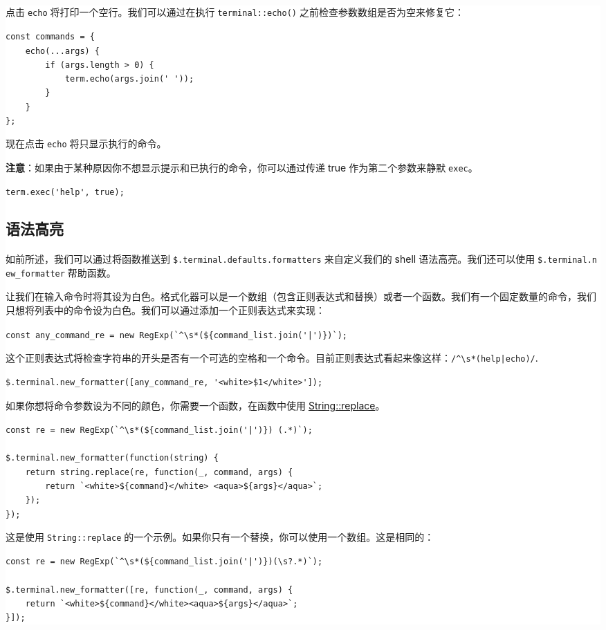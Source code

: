 点击 `echo` 将打印一个空行。我们可以通过在执行 `terminal::echo()` 之前检查参数数组是否为空来修复它：

```
const commands = {
    echo(...args) {
        if (args.length > 0) {
            term.echo(args.join(' '));
        }
    }
};
```

现在点击 `echo` 将只显示执行的命令。

**注意**：如果由于某种原因你不想显示提示和已执行的命令，你可以通过传递 true 作为第二个参数来静默 `exec`。

```
term.exec('help', true);
```

## 语法高亮

如前所述，我们可以通过将函数推送到 `$.terminal.defaults.formatters` 来自定义我们的 shell 语法高亮。我们还可以使用 `$.terminal.new_formatter` 帮助函数。

让我们在输入命令时将其设为白色。格式化器可以是一个数组（包含正则表达式和替换）或者一个函数。我们有一个固定数量的命令，我们只想将列表中的命令设为白色。我们可以通过添加一个正则表达式来实现：

```
const any_command_re = new RegExp(`^\s*(${command_list.join('|')})`);
```

这个正则表达式将检查字符串的开头是否有一个可选的空格和一个命令。目前正则表达式看起来像这样：`/^\s*(help|echo)/`.

```
$.terminal.new_formatter([any_command_re, '<white>$1</white>']);
```

如果你想将命令参数设为不同的颜色，你需要一个函数，在函数中使用 [String::replace][41]。

```
const re = new RegExp(`^\s*(${command_list.join('|')}) (.*)`);

$.terminal.new_formatter(function(string) {
    return string.replace(re, function(_, command, args) {
        return `<white>${command}</white> <aqua>${args}</aqua>`;
    });
});
```

这是使用 `String::replace` 的一个示例。如果你只有一个替换，你可以使用一个数组。这是相同的：

```
const re = new RegExp(`^\s*(${command_list.join('|')})(\s?.*)`);

$.terminal.new_formatter([re, function(_, command, args) {
    return `<white>${command}</white><aqua>${args}</aqua>`;
}]);
```


[1]: https://terminal.jcubic.pl/
[2]: https://itnext.io/how-to-create-interactive-terminal-like-website-888bb0972288
[3]: #heading-table-of-contents
[4]: #heading-what-is-the-terminal
[5]: #heading-what-is-jquery-terminal
[6]: #heading-base-html-file
[7]: #heading-how-to-initialize-the-terminal
[8]: #heading-greetings
[9]: #heading-line-gaps
[10]: #heading-how-to-add-colors-to-ascii-art
[11]: #heading-terminal-formatting
[12]: #heading-how-to-use-the-lolcat-library
[13]: #heading-rainbow-ascii-art-greetings
[14]: #heading-how-to-make-the-greeting-text-white
[15]: #heading-how-to-make-your-first-command
[16]: #heading-default-commands
[17]: #heading-how-to-make-help-commands-executable
[18]: #heading-syntax-highlighting
[19]: #heading-tab-completion
[20]: #heading-how-to-add-shell-commands
[21]: #heading-how-to-improve-completion
[22]: #heading-typing-animation-command
[23]: #heading-credits-command
[24]: #heading-prefilled-commands
[25]: #heading-what-next
[26]: https://en.wikipedia.org/wiki/Punched_card
[27]: https://www.freecodecamp.org/news/command-line-for-beginners/
[28]: https://en.wikipedia.org/wiki/JQuery
[29]: https://github.com/jcubic/jquery.terminal/wiki/Getting-Started#creating-the-interpreter
[30]: https://en.wikipedia.org/wiki/ASCII_art
[31]: https://en.wikipedia.org/wiki/FIGlet
[32]: https://www.npmjs.com/package/figlet
[33]: https://patorjk.com/software/taag/
[34]: https://en.wikipedia.org/wiki/ANSI_art
[35]: https://www.npmjs.com/package/isomorphic-lolcat
[36]: https://github.com/jcubic/jquery.terminal/wiki/Formatting-and-Syntax-Highlighting
[37]: https://en.wikipedia.org/wiki/Random_seed
[38]: https://github.com/jcubic/jquery.terminal/wiki/Formatting-and-Syntax-Highlighting#extension-xml-formatter
[39]: https://developer.mozilla.org/en-US/docs/Web/JavaScript/Reference/Global_Objects/Intl/ListFormat
[40]: https://en.wikipedia.org/wiki/Affordance
[41]: https://developer.mozilla.org/en-US/docs/Web/JavaScript/Reference/Global_Objects/String/replace
[42]: https://jokeapi.dev/
[43]: https://github.com/jcubic/jquery.terminal/wiki/Typing-Animation
[44]: https://github.com/jcubic/jquery.terminal/wiki/Typing-Animation#sequence-of-animations
[45]: https://www.freecodecamp.org/news/javascript-promises-explained/
[46]: https://en.wikipedia.org/wiki/Ajax_(programming)
[47]: https://codepen.io/jcubic/full/ZEZPWRY
[48]: https://codepen.io/collection/LPjoaW
[49]: https://codepen.io/jcubic/pen/BwBYOZ
[50]: https://terminal.jcubic.pl/examples.php
[51]: https://terminal.jcubic.pl/404
[52]: https://fake.terminal.jcubic.pl/
[53]: https://stackoverflow.com/questions/tagged/jquery-terminal
[54]: https://support.jcubic.pl/
[55]: https://jakub.jankiewicz.org/
[56]: https://twitter.com/jcubic
[57]: https://www.linkedin.com/in/jakubjankiewicz/